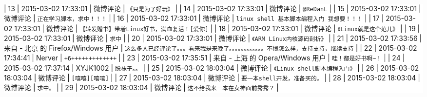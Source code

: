 |      13 | 2015-03-02 17:33:01 | 微博评论                            | `《只是为了好玩》`                                                                                                                                                                                                                                                                         |
|      14 | 2015-03-02 17:33:01 | 微博评论                            | `@ReDanL`                                                                                                                                                                                                                                                                                  |
|      15 | 2015-03-02 17:33:01 | 微博评论                            | `正在学习脚本，求中！！！`                                                                                                                                                                                                                                                                 |
|      16 | 2015-03-02 17:33:01 | 微博评论                            | `linux shell 基本脚本编程入门 我想要！！！`                                                                                                                                                                                                                                                |
|      17 | 2015-03-02 17:33:01 | 微博评论                            | `【转发赠书】带着Linux好书，满血复活！[爱你]`                                                                                                                                                                                                                                              |
|      18 | 2015-03-02 17:33:01 | 微博评论                            | `《Linux就是这个范儿》`                                                                                                                                                                                                                                                                    |
|      19 | 2015-03-02 17:33:01 | 微博评论                            | `求中`                                                                                                                                                                                                                                                                                     |
|      20 | 2015-03-02 17:33:01 | 微博评论                            | `《ARM Linux内核源码剖析》`                                                                                                                                                                                                                                                                |
|      21 | 2015-03-02 17:33:56 | 来自 - 北京 的 Firefox/Windows 用户 | `这么多人已经评论了。。。看来我是来晚了。。。。。。。。。。。。不惯怎么样，支持支持，继续支持`                                                                                                                                                                                             |
|      22 | 2015-03-02 17:34:41 | Nerver                              | `+6+++++++++++++`                                                                                                                                                                                                                                                                          |
|      23 | 2015-03-02 17:35:51 | 来自 - 上海 的 Opera/Windows 用户   | `哇！都是好书啊~！`                                                                                                                                                                                                                                                                        |
|      24 | 2015-03-02 17:37:14 | XYJK1002                            | `脱袜子。。`                                                                                                                                                                                                                                                                               |
|      25 | 2015-03-02 18:03:04 | 微博评论                            | `《Linux shell脚本编程入门》`                                                                                                                                                                                                                                                              |
|      26 | 2015-03-02 18:03:04 | 微博评论                            | `[嘻嘻][嘻嘻]`                                                                                                                                                                                                                                                                             |
|      27 | 2015-03-02 18:03:04 | 微博评论                            | `要一本shell开发，准备买的。`                                                                                                                                                                                                                                                              |
|      28 | 2015-03-02 18:03:04 | 微博评论                            | `求中。`                                                                                                                                                                                                                                                                                   |
|      29 | 2015-03-02 18:03:04 | 微博评论                            | `这不给我来一本在女神面前秀秀？`                                                                                                                                                                                                                                                           |